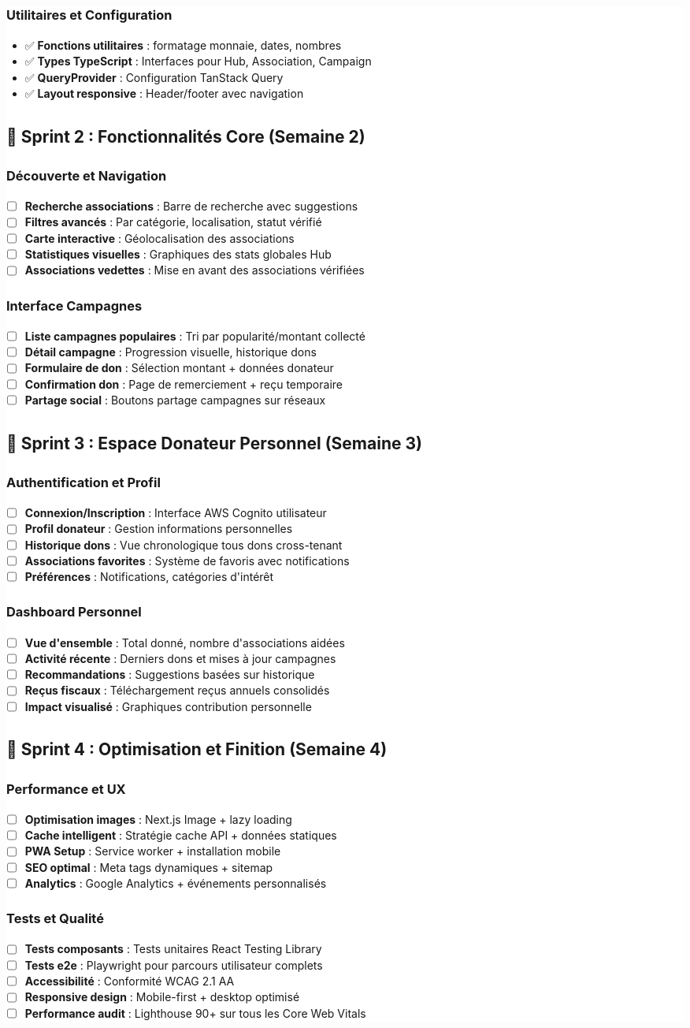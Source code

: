 ### Utilitaires et Configuration
- ✅ **Fonctions utilitaires** : formatage monnaie, dates, nombres
- ✅ **Types TypeScript** : Interfaces pour Hub, Association, Campaign
- ✅ **QueryProvider** : Configuration TanStack Query
- ✅ **Layout responsive** : Header/footer avec navigation

## 🚀 Sprint 2 : Fonctionnalités Core (Semaine 2)

### Découverte et Navigation
- [ ] **Recherche associations** : Barre de recherche avec suggestions
- [ ] **Filtres avancés** : Par catégorie, localisation, statut vérifié
- [ ] **Carte interactive** : Géolocalisation des associations
- [ ] **Statistiques visuelles** : Graphiques des stats globales Hub
- [ ] **Associations vedettes** : Mise en avant des associations vérifiées

### Interface Campagnes
- [ ] **Liste campagnes populaires** : Tri par popularité/montant collecté
- [ ] **Détail campagne** : Progression visuelle, historique dons
- [ ] **Formulaire de don** : Sélection montant + données donateur
- [ ] **Confirmation don** : Page de remerciement + reçu temporaire
- [ ] **Partage social** : Boutons partage campagnes sur réseaux

## 🚀 Sprint 3 : Espace Donateur Personnel (Semaine 3)

### Authentification et Profil
- [ ] **Connexion/Inscription** : Interface AWS Cognito utilisateur
- [ ] **Profil donateur** : Gestion informations personnelles
- [ ] **Historique dons** : Vue chronologique tous dons cross-tenant
- [ ] **Associations favorites** : Système de favoris avec notifications
- [ ] **Préférences** : Notifications, catégories d'intérêt

### Dashboard Personnel
- [ ] **Vue d'ensemble** : Total donné, nombre d'associations aidées
- [ ] **Activité récente** : Derniers dons et mises à jour campagnes
- [ ] **Recommandations** : Suggestions basées sur historique
- [ ] **Reçus fiscaux** : Téléchargement reçus annuels consolidés
- [ ] **Impact visualisé** : Graphiques contribution personnelle

## 🚀 Sprint 4 : Optimisation et Finition (Semaine 4)

### Performance et UX
- [ ] **Optimisation images** : Next.js Image + lazy loading
- [ ] **Cache intelligent** : Stratégie cache API + données statiques
- [ ] **PWA Setup** : Service worker + installation mobile
- [ ] **SEO optimal** : Meta tags dynamiques + sitemap
- [ ] **Analytics** : Google Analytics + événements personnalisés

### Tests et Qualité
- [ ] **Tests composants** : Tests unitaires React Testing Library
- [ ] **Tests e2e** : Playwright pour parcours utilisateur complets
- [ ] **Accessibilité** : Conformité WCAG 2.1 AA
- [ ] **Responsive design** : Mobile-first + desktop optimisé
- [ ] **Performance audit** : Lighthouse 90+ sur tous les Core Web Vitals
